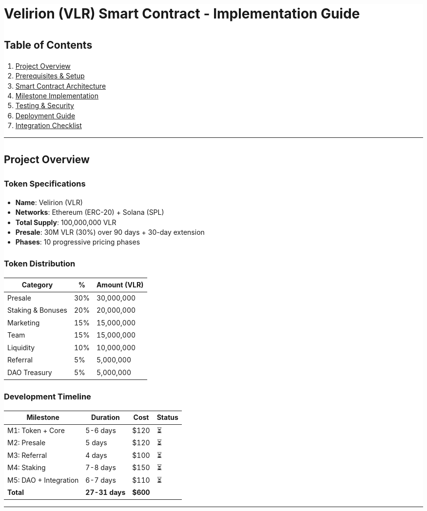 # Velirion (VLR) Smart Contract - Implementation Guide

## Table of Contents

1. [Project Overview](#project-overview)
2. [Prerequisites & Setup](#prerequisites--setup)
3. [Smart Contract Architecture](#smart-contract-architecture)
4. [Milestone Implementation](#milestone-implementation)
5. [Testing & Security](#testing--security)
6. [Deployment Guide](#deployment-guide)
7. [Integration Checklist](#integration-checklist)

---

## Project Overview

### Token Specifications

- **Name**: Velirion (VLR)
- **Networks**: Ethereum (ERC-20) + Solana (SPL)
- **Total Supply**: 100,000,000 VLR
- **Presale**: 30M VLR (30%) over 90 days + 30-day extension
- **Phases**: 10 progressive pricing phases

### Token Distribution

| Category          | %   | Amount (VLR) |
| ----------------- | --- | ------------ |
| Presale           | 30% | 30,000,000   |
| Staking & Bonuses | 20% | 20,000,000   |
| Marketing         | 15% | 15,000,000   |
| Team              | 15% | 15,000,000   |
| Liquidity         | 10% | 10,000,000   |
| Referral          | 5%  | 5,000,000    |
| DAO Treasury      | 5%  | 5,000,000    |

### Development Timeline

| Milestone             | Duration       | Cost     | Status |
| --------------------- | -------------- | -------- | ------ |
| M1: Token + Core      | 5-6 days       | $120     | ⏳     |
| M2: Presale           | 5 days         | $120     | ⏳     |
| M3: Referral          | 4 days         | $100     | ⏳     |
| M4: Staking           | 7-8 days       | $150     | ⏳     |
| M5: DAO + Integration | 6-7 days       | $110     | ⏳     |
| **Total**             | **27-31 days** | **$600** |        |

---